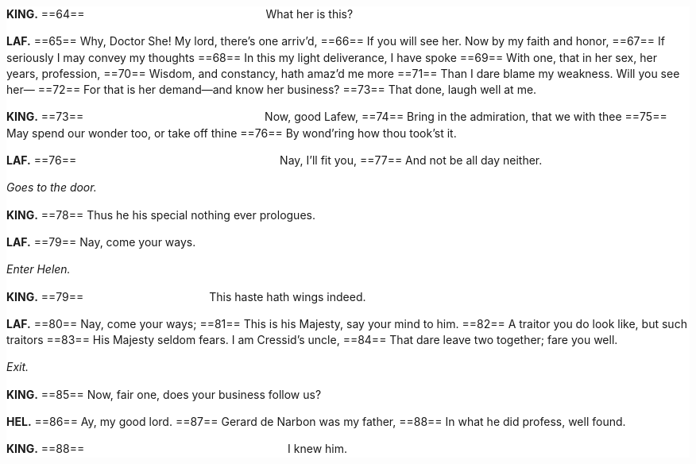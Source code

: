 **KING.**
==64==                 What her is this?

**LAF.**
==65== Why, Doctor She! My lord, there’s one arriv’d,
==66== If you will see her. Now by my faith and honor,
==67== If seriously I may convey my thoughts
==68== In this my light deliverance, I have spoke
==69== With one, that in her sex, her years, profession,
==70== Wisdom, and constancy, hath amaz’d me more
==71== Than I dare blame my weakness. Will you see her⁠—
==72== For that is her demand—and know her business?
==73== That done, laugh well at me.

**KING.**
==73==                 Now, good Lafew,
==74== Bring in the admiration, that we with thee
==75== May spend our wonder too, or take off thine
==76== By wond’ring how thou took’st it.

**LAF.**
==76==                   Nay, I’ll fit you,
==77== And not be all day neither.

*Goes to the door.*

**KING.**
==78== Thus he his special nothing ever prologues.

**LAF.**
==79== Nay, come your ways.

*Enter Helen.*

**KING.**
==79==            This haste hath wings indeed.

**LAF.**
==80== Nay, come your ways;
==81== This is his Majesty, say your mind to him.
==82== A traitor you do look like, but such traitors
==83== His Majesty seldom fears. I am Cressid’s uncle,
==84== That dare leave two together; fare you well.

*Exit.*

**KING.**
==85== Now, fair one, does your business follow us?

**HEL.**
==86== Ay, my good lord.
==87== Gerard de Narbon was my father,
==88== In what he did profess, well found.

**KING.**
==88==                   I knew him.

